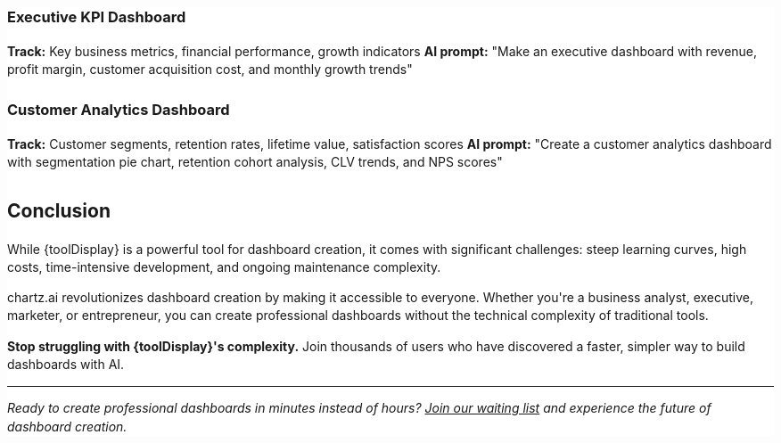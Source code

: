 ### Executive KPI Dashboard
**Track:** Key business metrics, financial performance, growth indicators
**AI prompt:** "Make an executive dashboard with revenue, profit margin, customer acquisition cost, and monthly growth trends"

### Customer Analytics Dashboard
**Track:** Customer segments, retention rates, lifetime value, satisfaction scores
**AI prompt:** "Create a customer analytics dashboard with segmentation pie chart, retention cohort analysis, CLV trends, and NPS scores"

## Conclusion

While {toolDisplay} is a powerful tool for dashboard creation, it comes with significant challenges: steep learning curves, high costs, time-intensive development, and ongoing maintenance complexity.

chartz.ai revolutionizes dashboard creation by making it accessible to everyone. Whether you're a business analyst, executive, marketer, or entrepreneur, you can create professional dashboards without the technical complexity of traditional tools.

**Stop struggling with {toolDisplay}'s complexity.** Join thousands of users who have discovered a faster, simpler way to build dashboards with AI.

---

*Ready to create professional dashboards in minutes instead of hours? [Join our waiting list](https://docs.google.com/forms/d/e/1FAIpQLSeEwhkaizkqAtdbbyV39yke7BV0kFOT1uaqpCodb61oDt-hpA/viewform?pli=1) and experience the future of dashboard creation.*
